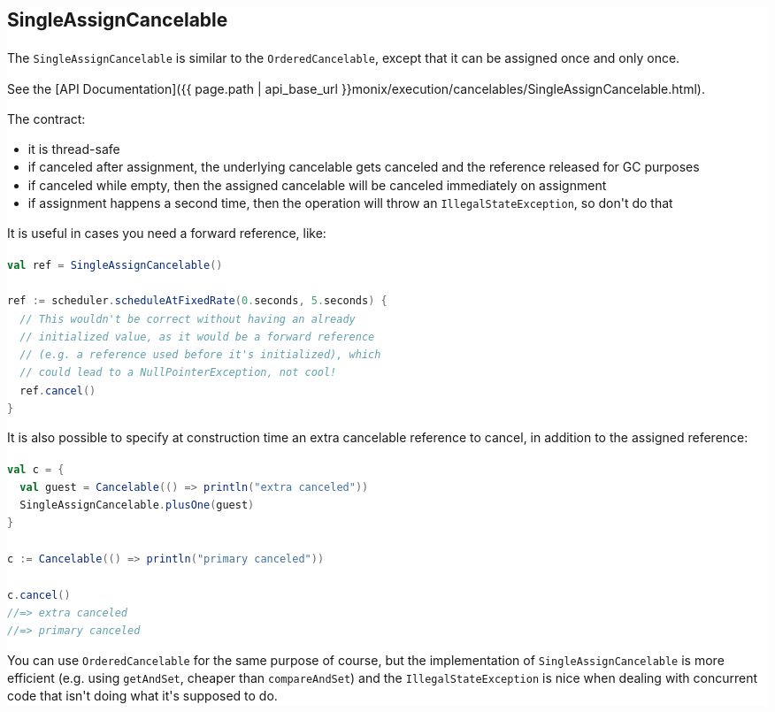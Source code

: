 ## SingleAssignCancelable

The `SingleAssignCancelable` is similar to the
`OrderedCancelable`, except that it can be assigned once and
only once.

See the
[API Documentation]({{ page.path | api_base_url }}monix/execution/cancelables/SingleAssignCancelable.html).

The contract:

- it is thread-safe
- if canceled after assignment, the underlying cancelable gets
  canceled and the reference released for GC purposes
- if canceled while empty, then the assigned cancelable will be
  canceled immediately on assignment
- if assignment happens a second time, then the operation
  will throw an `IllegalStateException`, so don't do that

It is useful in cases you need a forward reference, like:

```scala mdoc:silent:nest
val ref = SingleAssignCancelable()

ref := scheduler.scheduleAtFixedRate(0.seconds, 5.seconds) {
  // This wouldn't be correct without having an already
  // initialized value, as it would be a forward reference
  // (e.g. a reference used before it's initialized), which
  // could lead to a NullPointerException, not cool!
  ref.cancel()
}
```

It is also possible to specify at construction time an extra
cancelable reference to cancel, in addition to the assigned reference:

```scala mdoc:silent:nest
val c = {
  val guest = Cancelable(() => println("extra canceled"))
  SingleAssignCancelable.plusOne(guest)
}

c := Cancelable(() => println("primary canceled"))

c.cancel()
//=> extra canceled
//=> primary canceled
```

You can use `OrderedCancelable` for the same purpose of
course, but the implementation of `SingleAssignCancelable` is more
efficient (e.g. using `getAndSet`, cheaper than `compareAndSet`) and
the `IllegalStateException` is nice when dealing with concurrent code
that isn't doing what it's supposed to do.
